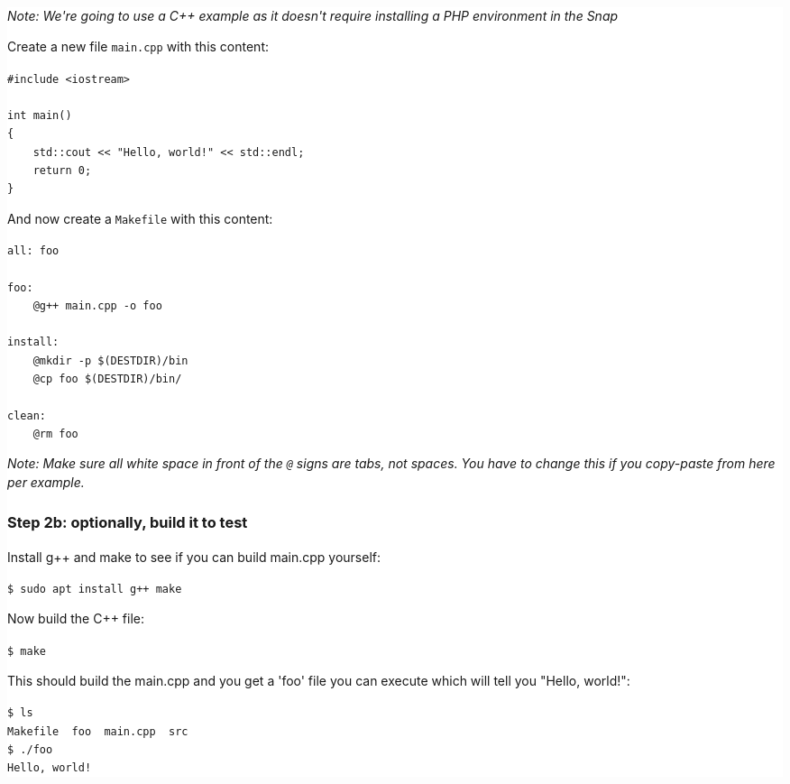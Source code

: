 *Note: We're going to use a C++ example as it doesn't require installing a PHP environment in the Snap*

Create a new file `main.cpp` with this content:

```
#include <iostream>

int main()
{
	std::cout << "Hello, world!" << std::endl;
	return 0;
}
```

And now create a `Makefile` with this content:

```
all: foo

foo:
	@g++ main.cpp -o foo

install:
	@mkdir -p $(DESTDIR)/bin
	@cp foo $(DESTDIR)/bin/

clean:
	@rm foo
```

*Note: Make sure all white space in front of the `@` signs are tabs, not spaces. You have to change this if you copy-paste from here per example.*

### Step 2b: optionally, build it to test

Install g++ and make to see if you can build main.cpp yourself:

```
$ sudo apt install g++ make
```

Now build the C++ file:

```
$ make
```

This should build the main.cpp and you get a 'foo' file you can execute which will tell you "Hello, world!":

```
$ ls
Makefile  foo  main.cpp  src
$ ./foo
Hello, world!
```
